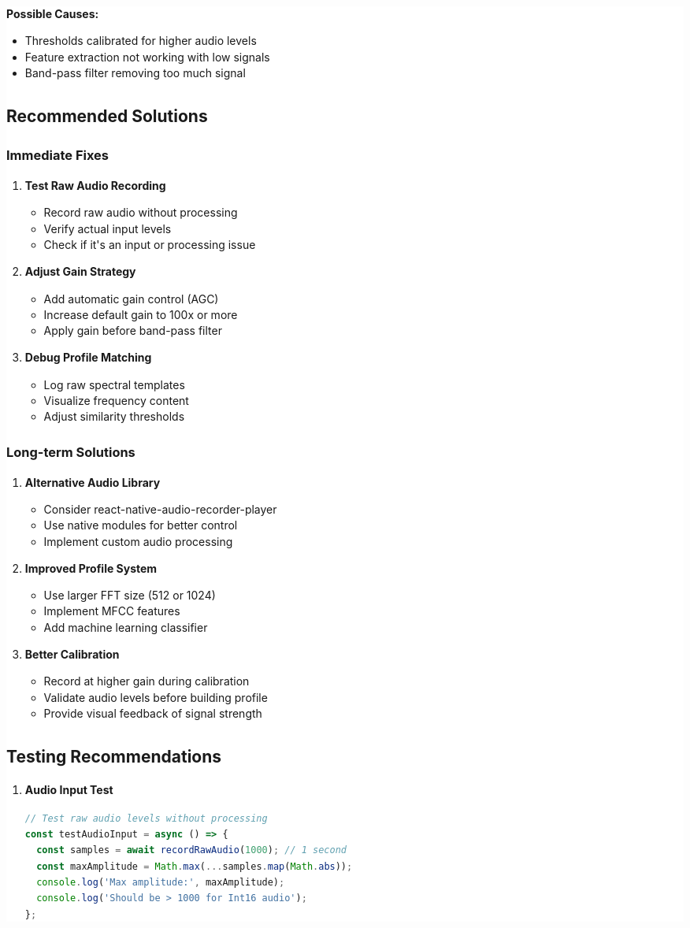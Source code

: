 **Possible Causes:**
- Thresholds calibrated for higher audio levels
- Feature extraction not working with low signals
- Band-pass filter removing too much signal

## Recommended Solutions

### Immediate Fixes
1. **Test Raw Audio Recording**
   - Record raw audio without processing
   - Verify actual input levels
   - Check if it's an input or processing issue

2. **Adjust Gain Strategy**
   - Add automatic gain control (AGC)
   - Increase default gain to 100x or more
   - Apply gain before band-pass filter

3. **Debug Profile Matching**
   - Log raw spectral templates
   - Visualize frequency content
   - Adjust similarity thresholds

### Long-term Solutions
1. **Alternative Audio Library**
   - Consider react-native-audio-recorder-player
   - Use native modules for better control
   - Implement custom audio processing

2. **Improved Profile System**
   - Use larger FFT size (512 or 1024)
   - Implement MFCC features
   - Add machine learning classifier

3. **Better Calibration**
   - Record at higher gain during calibration
   - Validate audio levels before building profile
   - Provide visual feedback of signal strength

## Testing Recommendations

1. **Audio Input Test**
   ```javascript
   // Test raw audio levels without processing
   const testAudioInput = async () => {
     const samples = await recordRawAudio(1000); // 1 second
     const maxAmplitude = Math.max(...samples.map(Math.abs));
     console.log('Max amplitude:', maxAmplitude);
     console.log('Should be > 1000 for Int16 audio');
   };
   ```
